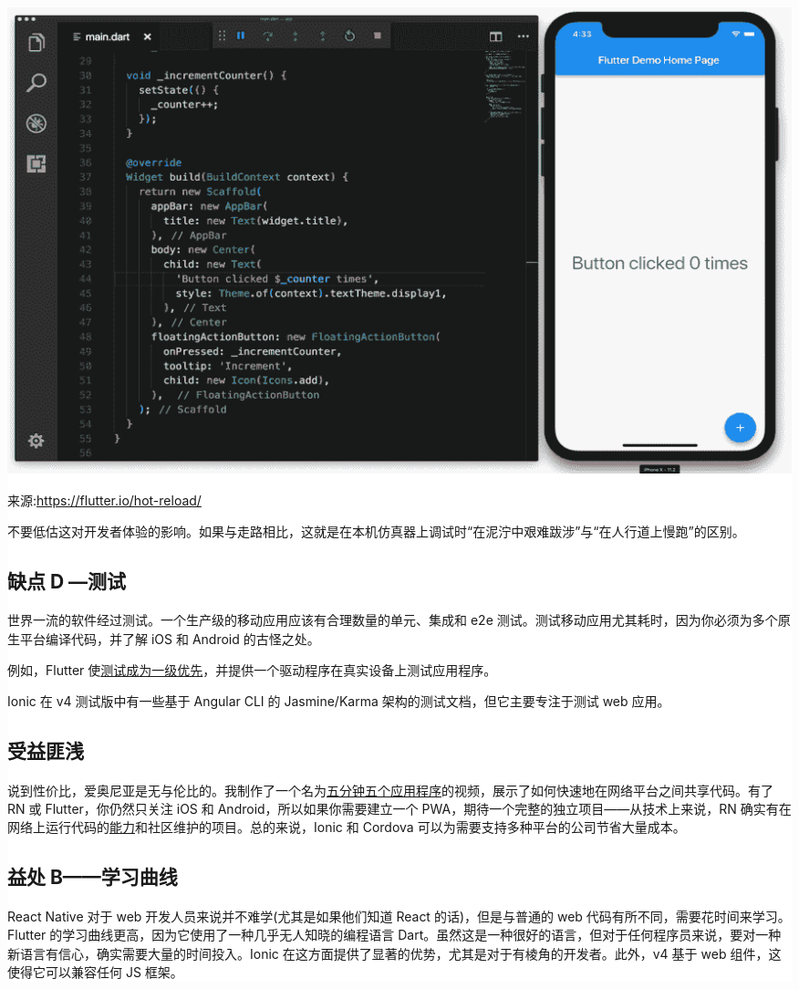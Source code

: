 ![](img/0796762efb3b77f6602d61e7bf7de5d0.png)

来源:https://flutter.io/hot-reload/

不要低估这对开发者体验的影响。如果与走路相比，这就是在本机仿真器上调试时“在泥泞中艰难跋涉”与“在人行道上慢跑”的区别。

## 缺点 D —测试

世界一流的软件经过测试。一个生产级的移动应用应该有合理数量的单元、集成和 e2e 测试。测试移动应用尤其耗时，因为你必须为多个原生平台编译代码，并了解 iOS 和 Android 的古怪之处。

例如，Flutter 使[测试成为一级优先](https://flutter.io/testing/#adding-the-flutter_driver-dependency)，并提供一个驱动程序在真实设备上测试应用程序。

Ionic 在 v4 测试版中有一些基于 Angular CLI 的 Jasmine/Karma 架构的测试文档，但它主要专注于测试 web 应用。

## 受益匪浅

说到性价比，爱奥尼亚是无与伦比的。我制作了一个名为[五分钟五个应用程序](https://angularfirebase.com/lessons/capacitor-five-apps-in-five-minutes/)的视频，展示了如何快速地在网络平台之间共享代码。有了 RN 或 Flutter，你仍然只关注 iOS 和 Android，所以如果你需要建立一个 PWA，期待一个完整的独立项目——从技术上来说，RN 确实有在网络上运行代码的[能力](https://github.com/necolas/react-native-web)和社区维护的项目。总的来说，Ionic 和 Cordova 可以为需要支持多种平台的公司节省大量成本。

## 益处 B——学习曲线

React Native 对于 web 开发人员来说并不难学(尤其是如果他们知道 React 的话)，但是与普通的 web 代码有所不同，需要花时间来学习。Flutter 的学习曲线更高，因为它使用了一种几乎无人知晓的编程语言 Dart。虽然这是一种很好的语言，但对于任何程序员来说，要对一种新语言有信心，确实需要大量的时间投入。Ionic 在这方面提供了显著的优势，尤其是对于有棱角的开发者。此外，v4 基于 web 组件，这使得它可以兼容任何 JS 框架。
